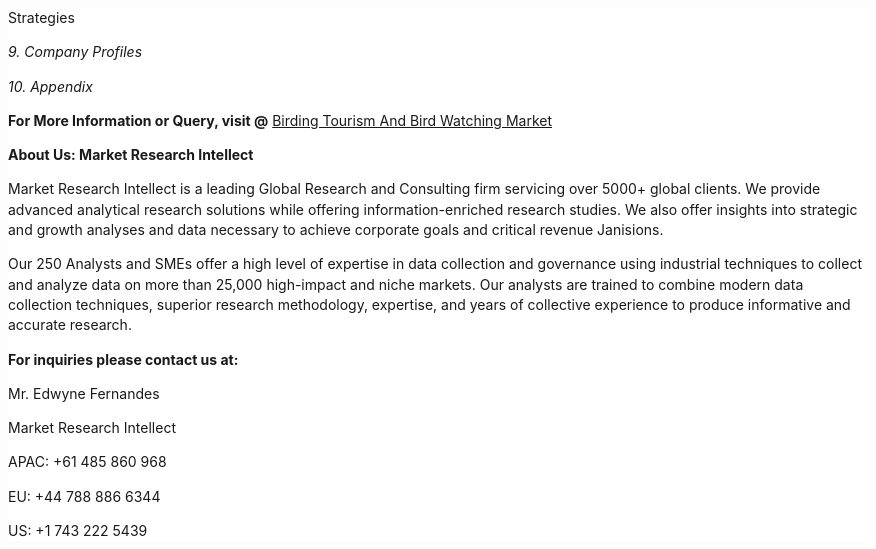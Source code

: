 Strategies</span></em></li></ul><p><em><span class="font-[700]">9. Company Profiles</span></em></p><p><em><span class="font-[700]">10. Appendix</span></em></p><p><span class="font-[700]"><strong>For More Information or Query, visit&nbsp;@</strong>&nbsp;</span><span class="font-[700]"><a href="https://www.marketresearchintellect.com/product/birding-tourism-and-bird-watching-market/?utm_source=Linkedin&utm_medium=808" target="_blank" data-tracking-control-name="article-ssr-frontend-pulse_little-text-block" data-tracking-will-navigate="" data-test-link="">Birding Tourism And Bird Watching Market</a></span></p><p><strong><span class="font-[700]">About Us: Market Research Intellect</span></strong></p><p><span class="">Market Research Intellect is a leading Global Research and Consulting firm servicing over 5000+ global clients. We provide advanced analytical research solutions while offering information-enriched research studies.&nbsp;</span>We also offer insights into strategic and growth analyses and data necessary to achieve corporate goals and critical revenue Janisions.</p><p><span class="">Our 250 Analysts and SMEs offer a high level of expertise in data collection and governance using industrial techniques to collect and analyze data on more than 25,000 high-impact and niche markets. Our analysts are trained to combine modern data collection techniques, superior research methodology, expertise, and years of collective experience to produce informative and accurate research.</span></p><p><strong>For inquiries please contact us at:</strong></p><p>Mr. Edwyne Fernandes</p><p>Market Research Intellect</p><p>APAC: +61 485 860 968</p><p>EU: +44 788 886 6344</p><p>US: +1 743 222 5439</p>
